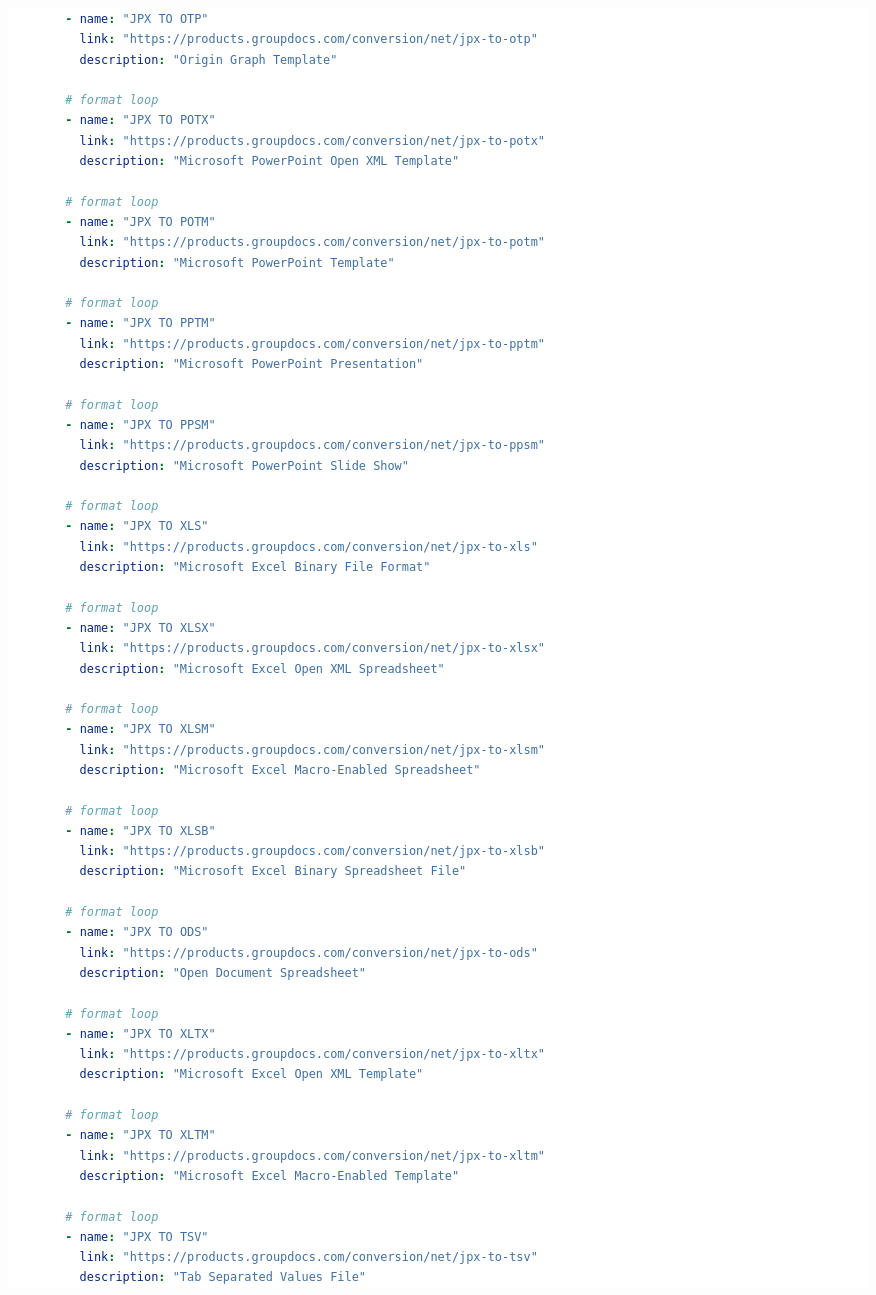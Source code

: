 ```yaml
        - name: "JPX TO OTP"
          link: "https://products.groupdocs.com/conversion/net/jpx-to-otp"
          description: "Origin Graph Template"

        # format loop
        - name: "JPX TO POTX"
          link: "https://products.groupdocs.com/conversion/net/jpx-to-potx"
          description: "Microsoft PowerPoint Open XML Template"

        # format loop
        - name: "JPX TO POTM"
          link: "https://products.groupdocs.com/conversion/net/jpx-to-potm"
          description: "Microsoft PowerPoint Template"

        # format loop
        - name: "JPX TO PPTM"
          link: "https://products.groupdocs.com/conversion/net/jpx-to-pptm"
          description: "Microsoft PowerPoint Presentation"

        # format loop
        - name: "JPX TO PPSM"
          link: "https://products.groupdocs.com/conversion/net/jpx-to-ppsm"
          description: "Microsoft PowerPoint Slide Show"

        # format loop
        - name: "JPX TO XLS"
          link: "https://products.groupdocs.com/conversion/net/jpx-to-xls"
          description: "Microsoft Excel Binary File Format"

        # format loop
        - name: "JPX TO XLSX"
          link: "https://products.groupdocs.com/conversion/net/jpx-to-xlsx"
          description: "Microsoft Excel Open XML Spreadsheet"

        # format loop
        - name: "JPX TO XLSM"
          link: "https://products.groupdocs.com/conversion/net/jpx-to-xlsm"
          description: "Microsoft Excel Macro-Enabled Spreadsheet"

        # format loop
        - name: "JPX TO XLSB"
          link: "https://products.groupdocs.com/conversion/net/jpx-to-xlsb"
          description: "Microsoft Excel Binary Spreadsheet File"

        # format loop
        - name: "JPX TO ODS"
          link: "https://products.groupdocs.com/conversion/net/jpx-to-ods"
          description: "Open Document Spreadsheet"

        # format loop
        - name: "JPX TO XLTX"
          link: "https://products.groupdocs.com/conversion/net/jpx-to-xltx"
          description: "Microsoft Excel Open XML Template"

        # format loop
        - name: "JPX TO XLTM"
          link: "https://products.groupdocs.com/conversion/net/jpx-to-xltm"
          description: "Microsoft Excel Macro-Enabled Template"

        # format loop
        - name: "JPX TO TSV"
          link: "https://products.groupdocs.com/conversion/net/jpx-to-tsv"
          description: "Tab Separated Values File"
```